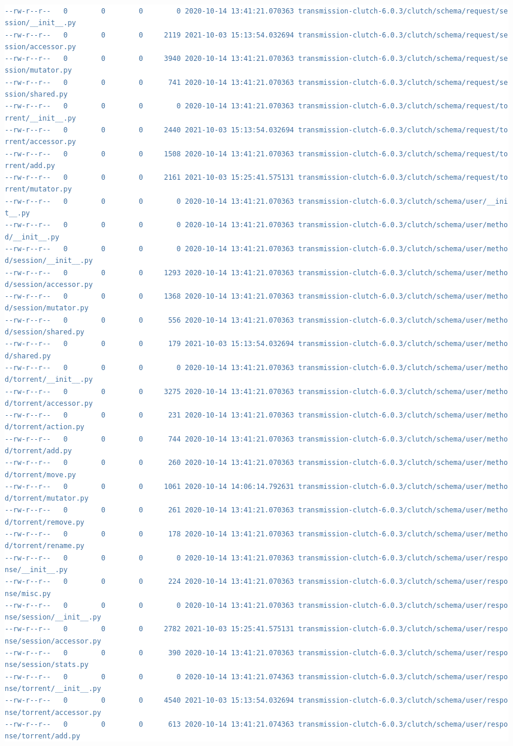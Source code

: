 ```diff
--rw-r--r--   0        0        0        0 2020-10-14 13:41:21.070363 transmission-clutch-6.0.3/clutch/schema/request/session/__init__.py
--rw-r--r--   0        0        0     2119 2021-10-03 15:13:54.032694 transmission-clutch-6.0.3/clutch/schema/request/session/accessor.py
--rw-r--r--   0        0        0     3940 2020-10-14 13:41:21.070363 transmission-clutch-6.0.3/clutch/schema/request/session/mutator.py
--rw-r--r--   0        0        0      741 2020-10-14 13:41:21.070363 transmission-clutch-6.0.3/clutch/schema/request/session/shared.py
--rw-r--r--   0        0        0        0 2020-10-14 13:41:21.070363 transmission-clutch-6.0.3/clutch/schema/request/torrent/__init__.py
--rw-r--r--   0        0        0     2440 2021-10-03 15:13:54.032694 transmission-clutch-6.0.3/clutch/schema/request/torrent/accessor.py
--rw-r--r--   0        0        0     1508 2020-10-14 13:41:21.070363 transmission-clutch-6.0.3/clutch/schema/request/torrent/add.py
--rw-r--r--   0        0        0     2161 2021-10-03 15:25:41.575131 transmission-clutch-6.0.3/clutch/schema/request/torrent/mutator.py
--rw-r--r--   0        0        0        0 2020-10-14 13:41:21.070363 transmission-clutch-6.0.3/clutch/schema/user/__init__.py
--rw-r--r--   0        0        0        0 2020-10-14 13:41:21.070363 transmission-clutch-6.0.3/clutch/schema/user/method/__init__.py
--rw-r--r--   0        0        0        0 2020-10-14 13:41:21.070363 transmission-clutch-6.0.3/clutch/schema/user/method/session/__init__.py
--rw-r--r--   0        0        0     1293 2020-10-14 13:41:21.070363 transmission-clutch-6.0.3/clutch/schema/user/method/session/accessor.py
--rw-r--r--   0        0        0     1368 2020-10-14 13:41:21.070363 transmission-clutch-6.0.3/clutch/schema/user/method/session/mutator.py
--rw-r--r--   0        0        0      556 2020-10-14 13:41:21.070363 transmission-clutch-6.0.3/clutch/schema/user/method/session/shared.py
--rw-r--r--   0        0        0      179 2021-10-03 15:13:54.032694 transmission-clutch-6.0.3/clutch/schema/user/method/shared.py
--rw-r--r--   0        0        0        0 2020-10-14 13:41:21.070363 transmission-clutch-6.0.3/clutch/schema/user/method/torrent/__init__.py
--rw-r--r--   0        0        0     3275 2020-10-14 13:41:21.070363 transmission-clutch-6.0.3/clutch/schema/user/method/torrent/accessor.py
--rw-r--r--   0        0        0      231 2020-10-14 13:41:21.070363 transmission-clutch-6.0.3/clutch/schema/user/method/torrent/action.py
--rw-r--r--   0        0        0      744 2020-10-14 13:41:21.070363 transmission-clutch-6.0.3/clutch/schema/user/method/torrent/add.py
--rw-r--r--   0        0        0      260 2020-10-14 13:41:21.070363 transmission-clutch-6.0.3/clutch/schema/user/method/torrent/move.py
--rw-r--r--   0        0        0     1061 2020-10-14 14:06:14.792631 transmission-clutch-6.0.3/clutch/schema/user/method/torrent/mutator.py
--rw-r--r--   0        0        0      261 2020-10-14 13:41:21.070363 transmission-clutch-6.0.3/clutch/schema/user/method/torrent/remove.py
--rw-r--r--   0        0        0      178 2020-10-14 13:41:21.070363 transmission-clutch-6.0.3/clutch/schema/user/method/torrent/rename.py
--rw-r--r--   0        0        0        0 2020-10-14 13:41:21.070363 transmission-clutch-6.0.3/clutch/schema/user/response/__init__.py
--rw-r--r--   0        0        0      224 2020-10-14 13:41:21.070363 transmission-clutch-6.0.3/clutch/schema/user/response/misc.py
--rw-r--r--   0        0        0        0 2020-10-14 13:41:21.070363 transmission-clutch-6.0.3/clutch/schema/user/response/session/__init__.py
--rw-r--r--   0        0        0     2782 2021-10-03 15:25:41.575131 transmission-clutch-6.0.3/clutch/schema/user/response/session/accessor.py
--rw-r--r--   0        0        0      390 2020-10-14 13:41:21.070363 transmission-clutch-6.0.3/clutch/schema/user/response/session/stats.py
--rw-r--r--   0        0        0        0 2020-10-14 13:41:21.074363 transmission-clutch-6.0.3/clutch/schema/user/response/torrent/__init__.py
--rw-r--r--   0        0        0     4540 2021-10-03 15:13:54.032694 transmission-clutch-6.0.3/clutch/schema/user/response/torrent/accessor.py
--rw-r--r--   0        0        0      613 2020-10-14 13:41:21.074363 transmission-clutch-6.0.3/clutch/schema/user/response/torrent/add.py
```
